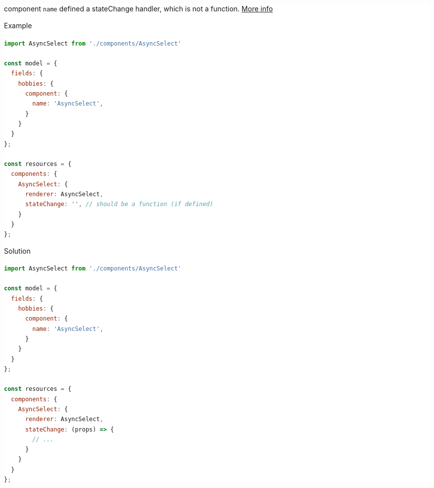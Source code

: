 component `name` defined a stateChange handler, which is not a function. [More info](component#state-change)

Example

```javascript
import AsyncSelect from './components/AsyncSelect'

const model = {
  fields: {
    hobbies: { 
      component: { 
        name: 'AsyncSelect',
      }
    }
  }
};

const resources = {
  components: {
    AsyncSelect: {
      renderer: AsyncSelect,
      stateChange: '', // should be a function (if defined)
    }
  }
};
```

Solution

```javascript
import AsyncSelect from './components/AsyncSelect'

const model = {
  fields: {
    hobbies: { 
      component: { 
        name: 'AsyncSelect',
      }
    }
  }
};

const resources = {
  components: {
    AsyncSelect: {
      renderer: AsyncSelect,
      stateChange: (props) => {
        // ...
      }
    }
  }
};
```
